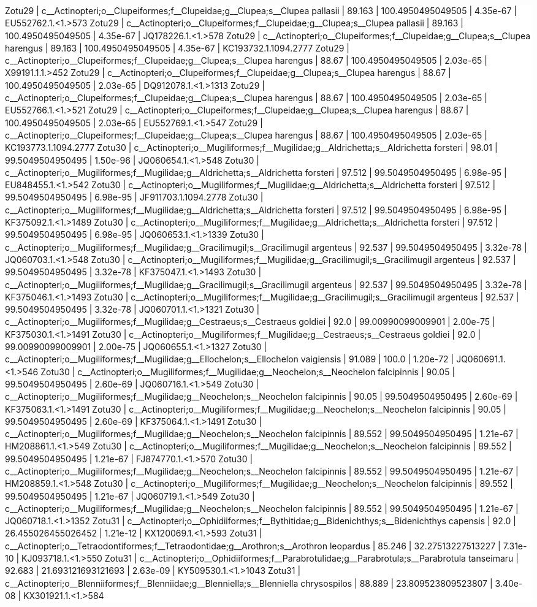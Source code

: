 Zotu29 | c__Actinopteri;o__Clupeiformes;f__Clupeidae;g__Clupea;s__Clupea pallasii | 89.163 | 100.4950495049505 | 4.35e-67 | EU552762.1.<1.>573
Zotu29 | c__Actinopteri;o__Clupeiformes;f__Clupeidae;g__Clupea;s__Clupea pallasii | 89.163 | 100.4950495049505 | 4.35e-67 | JQ178226.1.<1.>578
Zotu29 | c__Actinopteri;o__Clupeiformes;f__Clupeidae;g__Clupea;s__Clupea harengus | 89.163 | 100.4950495049505 | 4.35e-67 | KC193732.1.1094.2777
Zotu29 | c__Actinopteri;o__Clupeiformes;f__Clupeidae;g__Clupea;s__Clupea harengus | 88.67 | 100.4950495049505 | 2.03e-65 | X99191.1.1.>452
Zotu29 | c__Actinopteri;o__Clupeiformes;f__Clupeidae;g__Clupea;s__Clupea harengus | 88.67 | 100.4950495049505 | 2.03e-65 | DQ912078.1.<1.>1313
Zotu29 | c__Actinopteri;o__Clupeiformes;f__Clupeidae;g__Clupea;s__Clupea harengus | 88.67 | 100.4950495049505 | 2.03e-65 | EU552766.1.<1.>521
Zotu29 | c__Actinopteri;o__Clupeiformes;f__Clupeidae;g__Clupea;s__Clupea harengus | 88.67 | 100.4950495049505 | 2.03e-65 | EU552769.1.<1.>547
Zotu29 | c__Actinopteri;o__Clupeiformes;f__Clupeidae;g__Clupea;s__Clupea harengus | 88.67 | 100.4950495049505 | 2.03e-65 | KC193773.1.1094.2777
Zotu30 | c__Actinopteri;o__Mugiliformes;f__Mugilidae;g__Aldrichetta;s__Aldrichetta forsteri | 98.01 | 99.5049504950495 | 1.50e-96 | JQ060654.1.<1.>548
Zotu30 | c__Actinopteri;o__Mugiliformes;f__Mugilidae;g__Aldrichetta;s__Aldrichetta forsteri | 97.512 | 99.5049504950495 | 6.98e-95 | EU848455.1.<1.>542
Zotu30 | c__Actinopteri;o__Mugiliformes;f__Mugilidae;g__Aldrichetta;s__Aldrichetta forsteri | 97.512 | 99.5049504950495 | 6.98e-95 | JF911703.1.1094.2778
Zotu30 | c__Actinopteri;o__Mugiliformes;f__Mugilidae;g__Aldrichetta;s__Aldrichetta forsteri | 97.512 | 99.5049504950495 | 6.98e-95 | KF375092.1.<1.>1489
Zotu30 | c__Actinopteri;o__Mugiliformes;f__Mugilidae;g__Aldrichetta;s__Aldrichetta forsteri | 97.512 | 99.5049504950495 | 6.98e-95 | JQ060653.1.<1.>1339
Zotu30 | c__Actinopteri;o__Mugiliformes;f__Mugilidae;g__Gracilimugil;s__Gracilimugil argenteus | 92.537 | 99.5049504950495 | 3.32e-78 | JQ060703.1.<1.>548
Zotu30 | c__Actinopteri;o__Mugiliformes;f__Mugilidae;g__Gracilimugil;s__Gracilimugil argenteus | 92.537 | 99.5049504950495 | 3.32e-78 | KF375047.1.<1.>1493
Zotu30 | c__Actinopteri;o__Mugiliformes;f__Mugilidae;g__Gracilimugil;s__Gracilimugil argenteus | 92.537 | 99.5049504950495 | 3.32e-78 | KF375046.1.<1.>1493
Zotu30 | c__Actinopteri;o__Mugiliformes;f__Mugilidae;g__Gracilimugil;s__Gracilimugil argenteus | 92.537 | 99.5049504950495 | 3.32e-78 | JQ060701.1.<1.>1321
Zotu30 | c__Actinopteri;o__Mugiliformes;f__Mugilidae;g__Cestraeus;s__Cestraeus goldiei | 92.0 | 99.00990099009901 | 2.00e-75 | KF375030.1.<1.>1491
Zotu30 | c__Actinopteri;o__Mugiliformes;f__Mugilidae;g__Cestraeus;s__Cestraeus goldiei | 92.0 | 99.00990099009901 | 2.00e-75 | JQ060655.1.<1.>1327
Zotu30 | c__Actinopteri;o__Mugiliformes;f__Mugilidae;g__Ellochelon;s__Ellochelon vaigiensis | 91.089 | 100.0 | 1.20e-72 | JQ060691.1.<1.>546
Zotu30 | c__Actinopteri;o__Mugiliformes;f__Mugilidae;g__Neochelon;s__Neochelon falcipinnis | 90.05 | 99.5049504950495 | 2.60e-69 | JQ060716.1.<1.>549
Zotu30 | c__Actinopteri;o__Mugiliformes;f__Mugilidae;g__Neochelon;s__Neochelon falcipinnis | 90.05 | 99.5049504950495 | 2.60e-69 | KF375063.1.<1.>1491
Zotu30 | c__Actinopteri;o__Mugiliformes;f__Mugilidae;g__Neochelon;s__Neochelon falcipinnis | 90.05 | 99.5049504950495 | 2.60e-69 | KF375064.1.<1.>1491
Zotu30 | c__Actinopteri;o__Mugiliformes;f__Mugilidae;g__Neochelon;s__Neochelon falcipinnis | 89.552 | 99.5049504950495 | 1.21e-67 | HM208861.1.<1.>549
Zotu30 | c__Actinopteri;o__Mugiliformes;f__Mugilidae;g__Neochelon;s__Neochelon falcipinnis | 89.552 | 99.5049504950495 | 1.21e-67 | FJ874770.1.<1.>570
Zotu30 | c__Actinopteri;o__Mugiliformes;f__Mugilidae;g__Neochelon;s__Neochelon falcipinnis | 89.552 | 99.5049504950495 | 1.21e-67 | HM208859.1.<1.>548
Zotu30 | c__Actinopteri;o__Mugiliformes;f__Mugilidae;g__Neochelon;s__Neochelon falcipinnis | 89.552 | 99.5049504950495 | 1.21e-67 | JQ060719.1.<1.>549
Zotu30 | c__Actinopteri;o__Mugiliformes;f__Mugilidae;g__Neochelon;s__Neochelon falcipinnis | 89.552 | 99.5049504950495 | 1.21e-67 | JQ060718.1.<1.>1352
Zotu31 | c__Actinopteri;o__Ophidiiformes;f__Bythitidae;g__Bidenichthys;s__Bidenichthys capensis | 92.0 | 26.455026455026452 | 1.21e-12 | KX120069.1.<1.>593
Zotu31 | c__Actinopteri;o__Tetraodontiformes;f__Tetraodontidae;g__Arothron;s__Arothron leopardus | 85.246 | 32.27513227513227 | 7.31e-10 | KJ093718.1.<1.>550
Zotu31 | c__Actinopteri;o__Ophidiiformes;f__Parabrotulidae;g__Parabrotula;s__Parabrotula tanseimaru | 92.683 | 21.693121693121693 | 2.63e-09 | KY509530.1.<1.>1043
Zotu31 | c__Actinopteri;o__Blenniiformes;f__Blenniidae;g__Blenniella;s__Blenniella chrysospilos | 88.889 | 23.809523809523807 | 3.40e-08 | KX301921.1.<1.>584